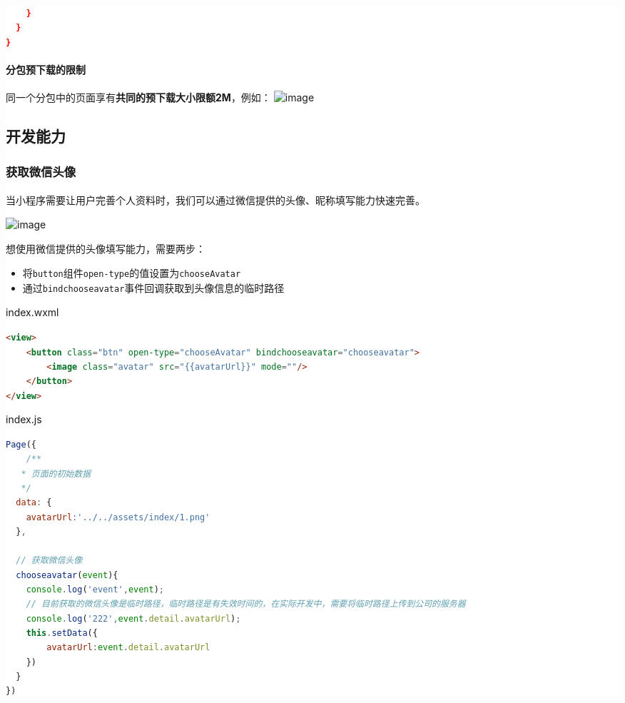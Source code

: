 ```json
    }
  }
}
```









#### 分包预下载的限制
同一个分包中的页面享有**共同的预下载大小限额2M**，例如：
![image](/imgs/applet/wx/wx177.png)


## 开发能力


### 获取微信头像

当小程序需要让用户完善个人资料时，我们可以通过微信提供的头像、昵称填写能力快速完善。

![image](/imgs/applet/wx/wx187.png)

想使用微信提供的头像填写能力，需要两步：
- 将`button`组件`open-type`的值设置为`chooseAvatar`
- 通过`bindchooseavatar`事件回调获取到头像信息的临时路径



index.wxml
```html
<view>
    <button class="btn" open-type="chooseAvatar" bindchooseavatar="chooseavatar">
        <image class="avatar" src="{{avatarUrl}}" mode=""/>
    </button>
</view>
```

index.js
```js
Page({
    /**
   * 页面的初始数据
   */
  data: {
    avatarUrl:'../../assets/index/1.png'
  },

  // 获取微信头像
  chooseavatar(event){
    console.log('event',event);
    // 目前获取的微信头像是临时路径，临时路径是有失效时间的，在实际开发中，需要将临时路径上传到公司的服务器
    console.log('222',event.detail.avatarUrl);
    this.setData({
        avatarUrl:event.detail.avatarUrl
    })
  }
})
```
